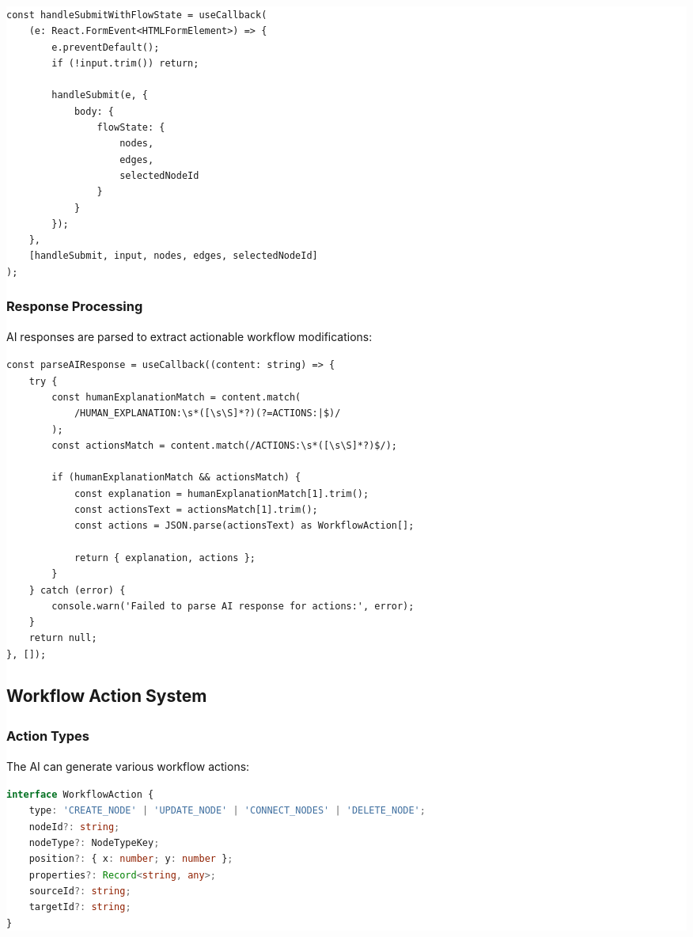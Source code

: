 ```tsx
const handleSubmitWithFlowState = useCallback(
	(e: React.FormEvent<HTMLFormElement>) => {
		e.preventDefault();
		if (!input.trim()) return;

		handleSubmit(e, {
			body: {
				flowState: {
					nodes,
					edges,
					selectedNodeId
				}
			}
		});
	},
	[handleSubmit, input, nodes, edges, selectedNodeId]
);
```

### Response Processing

AI responses are parsed to extract actionable workflow modifications:

```tsx
const parseAIResponse = useCallback((content: string) => {
	try {
		const humanExplanationMatch = content.match(
			/HUMAN_EXPLANATION:\s*([\s\S]*?)(?=ACTIONS:|$)/
		);
		const actionsMatch = content.match(/ACTIONS:\s*([\s\S]*?)$/);

		if (humanExplanationMatch && actionsMatch) {
			const explanation = humanExplanationMatch[1].trim();
			const actionsText = actionsMatch[1].trim();
			const actions = JSON.parse(actionsText) as WorkflowAction[];

			return { explanation, actions };
		}
	} catch (error) {
		console.warn('Failed to parse AI response for actions:', error);
	}
	return null;
}, []);
```

## Workflow Action System

### Action Types

The AI can generate various workflow actions:

```typescript
interface WorkflowAction {
	type: 'CREATE_NODE' | 'UPDATE_NODE' | 'CONNECT_NODES' | 'DELETE_NODE';
	nodeId?: string;
	nodeType?: NodeTypeKey;
	position?: { x: number; y: number };
	properties?: Record<string, any>;
	sourceId?: string;
	targetId?: string;
}
```
